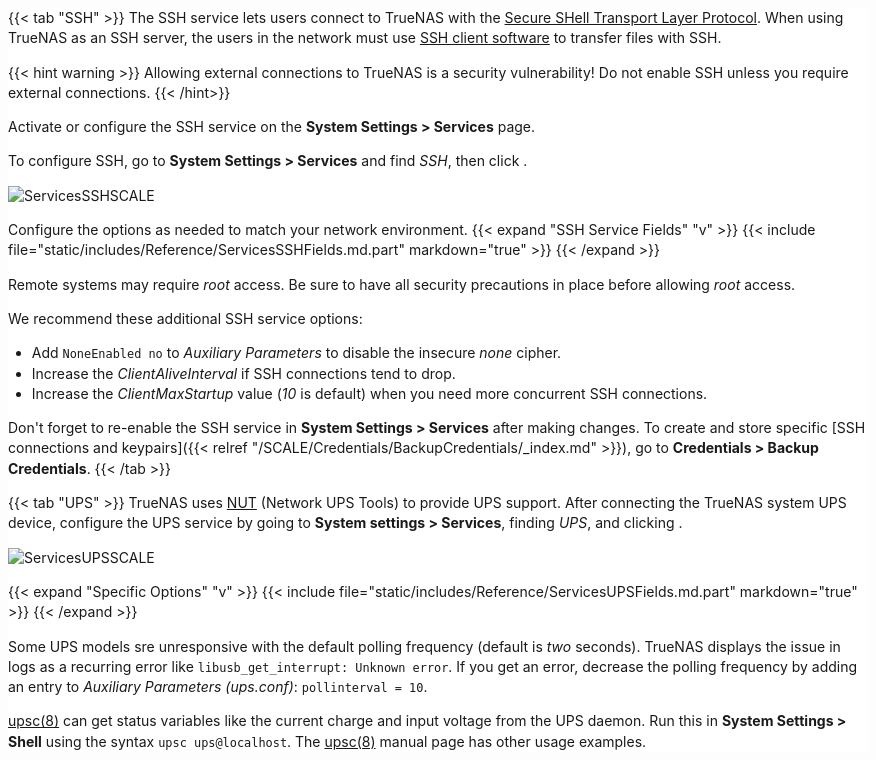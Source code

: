 {{< tab "SSH" >}}
The SSH service lets users connect to TrueNAS with the [Secure SHell Transport Layer Protocol](https://tools.ietf.org/html/rfc4253).
When using TrueNAS as an SSH server, the users in the network must use [SSH client software](https://www.bing.com/search?q=SSH%20client%20software) to transfer files with SSH.

{{< hint warning >}}
Allowing external connections to TrueNAS is a security vulnerability!
Do not enable SSH unless you require external connections.
{{< /hint>}}

Activate or configure the SSH service on the **System Settings > Services** page.

To configure SSH, go to **System Settings > Services** and find *SSH*, then click <i class="fa fa-pencil" aria-hidden="true" title="Configure"></i>.

![ServicesSSHSCALE](/images/SCALE/ServicesSSHSCALE.png "SSH Options")

Configure the options as needed to match your network environment.
{{< expand "SSH Service Fields" "v" >}}
{{< include file="static/includes/Reference/ServicesSSHFields.md.part" markdown="true" >}}
{{< /expand >}}

Remote systems may require *root* access. Be sure to have all security precautions in place before allowing *root* access.

We recommend these additional SSH service options:

* Add `NoneEnabled no` to *Auxiliary Parameters* to disable the insecure *none* cipher.
* Increase the *ClientAliveInterval* if SSH connections tend to drop.
* Increase the *ClientMaxStartup* value (*10* is default) when you need more concurrent SSH connections.

Don't forget to re-enable the SSH service in **System Settings > Services** after making changes.
To create and store specific [SSH connections and keypairs]({{< relref "/SCALE/Credentials/BackupCredentials/_index.md" >}}), go to **Credentials > Backup Credentials**.
{{< /tab >}}

{{< tab "UPS" >}}
TrueNAS uses [NUT](https://networkupstools.org/) (Network UPS Tools) to provide UPS support.
After connecting the TrueNAS system UPS device, configure the UPS service by going to **System settings > Services**, finding *UPS*, and clicking <i class="fa fa-pencil" aria-hidden="true" title="Configure"></i>.

![ServicesUPSSCALE](/images/SCALE/ServicesUPSSCALE.png "UPS Options")

{{< expand "Specific Options" "v" >}}
{{< include file="static/includes/Reference/ServicesUPSFields.md.part" markdown="true" >}}
{{< /expand >}}

Some UPS models sre unresponsive with the default polling frequency (default is *two* seconds).
TrueNAS displays the issue in logs as a recurring error like `libusb_get_interrupt: Unknown error`.
If you get an error, decrease the polling frequency by adding an entry to *Auxiliary Parameters (ups.conf)*: `pollinterval = 10`.

[upsc(8)](https://www.freebsd.org/cgi/man.cgi?query=upsc) can get status variables like the current charge and input voltage from the UPS daemon.
Run this in **System Settings > Shell** using the syntax `upsc ups@localhost`.
The [upsc(8)](https://www.freebsd.org/cgi/man.cgi?query=upsc) manual page has other usage examples.

